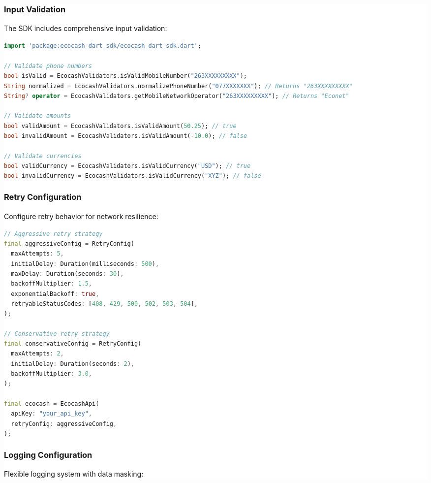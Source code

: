 ### Input Validation

The SDK includes comprehensive input validation:

```dart
import 'package:ecocash_dart_sdk/ecocash_dart_sdk.dart';

// Validate phone numbers
bool isValid = EcocashValidators.isValidMobileNumber("263XXXXXXXXX");
String normalized = EcocashValidators.normalizePhoneNumber("077XXXXXXX"); // Returns "263XXXXXXXXX"
String? operator = EcocashValidators.getMobileNetworkOperator("263XXXXXXXXX"); // Returns "Econet"

// Validate amounts
bool validAmount = EcocashValidators.isValidAmount(50.25); // true
bool invalidAmount = EcocashValidators.isValidAmount(-10.0); // false

// Validate currencies
bool validCurrency = EcocashValidators.isValidCurrency("USD"); // true
bool invalidCurrency = EcocashValidators.isValidCurrency("XYZ"); // false
```

### Retry Configuration

Configure retry behavior for network resilience:

```dart
// Aggressive retry strategy
final aggressiveConfig = RetryConfig(
  maxAttempts: 5,
  initialDelay: Duration(milliseconds: 500),
  maxDelay: Duration(seconds: 30),
  backoffMultiplier: 1.5,
  exponentialBackoff: true,
  retryableStatusCodes: [408, 429, 500, 502, 503, 504],
);

// Conservative retry strategy  
final conservativeConfig = RetryConfig(
  maxAttempts: 2,
  initialDelay: Duration(seconds: 2),
  backoffMultiplier: 3.0,
);

final ecocash = EcocashApi(
  apiKey: "your_api_key",
  retryConfig: aggressiveConfig,
);
```

### Logging Configuration

Flexible logging system with data masking:

